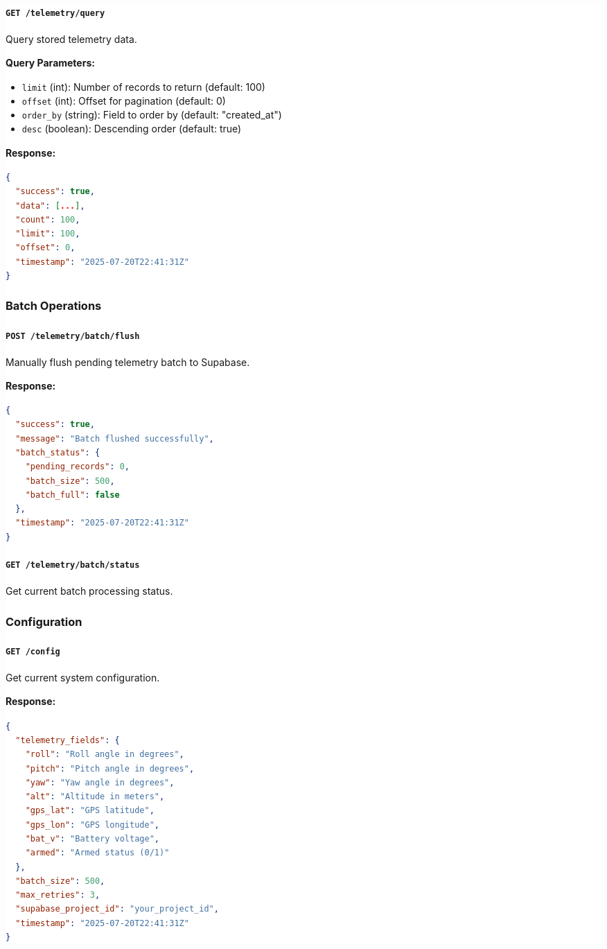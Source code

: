 #### `GET /telemetry/query`
Query stored telemetry data.

**Query Parameters:**
- `limit` (int): Number of records to return (default: 100)
- `offset` (int): Offset for pagination (default: 0)
- `order_by` (string): Field to order by (default: "created_at")
- `desc` (boolean): Descending order (default: true)

**Response:**
```json
{
  "success": true,
  "data": [...],
  "count": 100,
  "limit": 100,
  "offset": 0,
  "timestamp": "2025-07-20T22:41:31Z"
}
```

### Batch Operations

#### `POST /telemetry/batch/flush`
Manually flush pending telemetry batch to Supabase.

**Response:**
```json
{
  "success": true,
  "message": "Batch flushed successfully",
  "batch_status": {
    "pending_records": 0,
    "batch_size": 500,
    "batch_full": false
  },
  "timestamp": "2025-07-20T22:41:31Z"
}
```

#### `GET /telemetry/batch/status`
Get current batch processing status.

### Configuration

#### `GET /config`
Get current system configuration.

**Response:**
```json
{
  "telemetry_fields": {
    "roll": "Roll angle in degrees",
    "pitch": "Pitch angle in degrees",
    "yaw": "Yaw angle in degrees",
    "alt": "Altitude in meters",
    "gps_lat": "GPS latitude",
    "gps_lon": "GPS longitude",
    "bat_v": "Battery voltage",
    "armed": "Armed status (0/1)"
  },
  "batch_size": 500,
  "max_retries": 3,
  "supabase_project_id": "your_project_id",
  "timestamp": "2025-07-20T22:41:31Z"
}
```